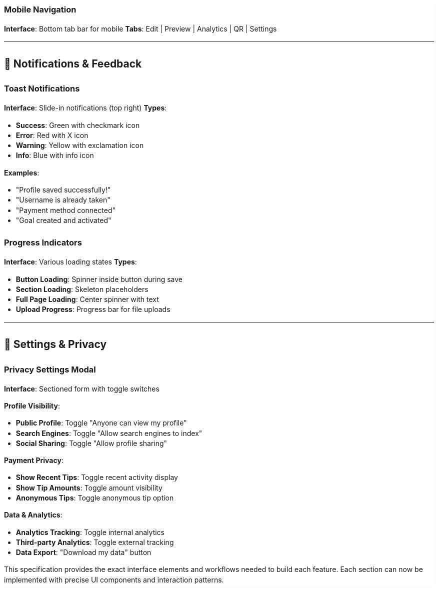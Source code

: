 ### **Mobile Navigation**
**Interface**: Bottom tab bar for mobile
**Tabs**: Edit | Preview | Analytics | QR | Settings

---

## 🔔 Notifications & Feedback

### **Toast Notifications**
**Interface**: Slide-in notifications (top right)
**Types**:
- **Success**: Green with checkmark icon
- **Error**: Red with X icon  
- **Warning**: Yellow with exclamation icon
- **Info**: Blue with info icon

**Examples**:
- "Profile saved successfully!"
- "Username is already taken"
- "Payment method connected"
- "Goal created and activated"

### **Progress Indicators**
**Interface**: Various loading states
**Types**:
- **Button Loading**: Spinner inside button during save
- **Section Loading**: Skeleton placeholders
- **Full Page Loading**: Center spinner with text
- **Upload Progress**: Progress bar for file uploads

---

## 🔐 Settings & Privacy

### **Privacy Settings Modal**
**Interface**: Sectioned form with toggle switches

**Profile Visibility**:
- **Public Profile**: Toggle "Anyone can view my profile"
- **Search Engines**: Toggle "Allow search engines to index"
- **Social Sharing**: Toggle "Allow profile sharing"

**Payment Privacy**:
- **Show Recent Tips**: Toggle recent activity display
- **Show Tip Amounts**: Toggle amount visibility
- **Anonymous Tips**: Toggle anonymous tip option

**Data & Analytics**:
- **Analytics Tracking**: Toggle internal analytics
- **Third-party Analytics**: Toggle external tracking
- **Data Export**: "Download my data" button

This specification provides the exact interface elements and workflows needed to build each feature. Each section can now be implemented with precise UI components and interaction patterns.
